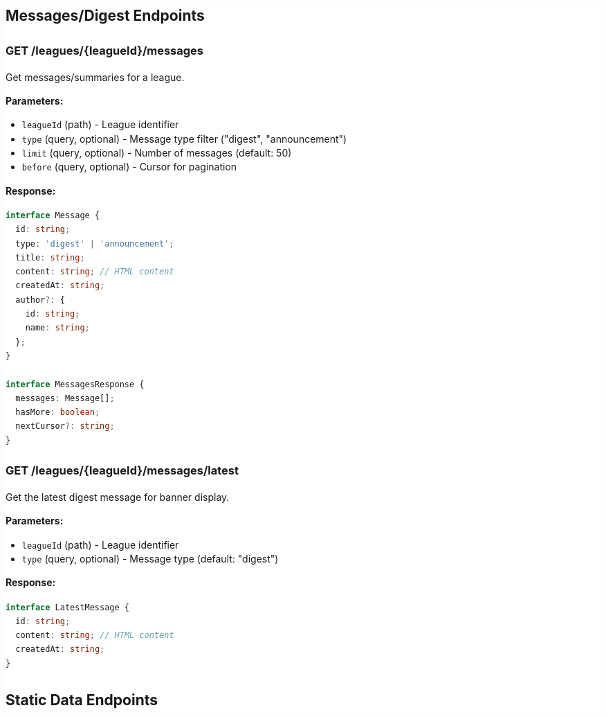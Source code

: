 ## Messages/Digest Endpoints

### GET /leagues/{leagueId}/messages

Get messages/summaries for a league.

**Parameters:**

- `leagueId` (path) - League identifier
- `type` (query, optional) - Message type filter ("digest", "announcement")
- `limit` (query, optional) - Number of messages (default: 50)
- `before` (query, optional) - Cursor for pagination

**Response:**

```typescript
interface Message {
  id: string;
  type: 'digest' | 'announcement';
  title: string;
  content: string; // HTML content
  createdAt: string;
  author?: {
    id: string;
    name: string;
  };
}

interface MessagesResponse {
  messages: Message[];
  hasMore: boolean;
  nextCursor?: string;
}
```

### GET /leagues/{leagueId}/messages/latest

Get the latest digest message for banner display.

**Parameters:**

- `leagueId` (path) - League identifier
- `type` (query, optional) - Message type (default: "digest")

**Response:**

```typescript
interface LatestMessage {
  id: string;
  content: string; // HTML content
  createdAt: string;
}
```

## Static Data Endpoints
